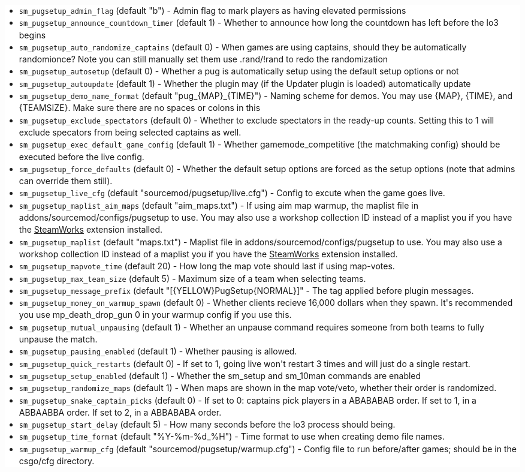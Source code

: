 - ``sm_pugsetup_admin_flag`` (default "b") - Admin flag to mark players as having elevated permissions
- ``sm_pugsetup_announce_countdown_timer`` (default 1) - Whether to announce how long the countdown has left before the lo3 begins
- ``sm_pugsetup_auto_randomize_captains`` (default 0) - When games are using captains, should they be automatically randomionce? Note you can still manually set them use .rand/!rand to redo the randomization
- ``sm_pugsetup_autosetup`` (default 0) - Whether a pug is automatically setup using the default setup options or not
- ``sm_pugsetup_autoupdate`` (default 1) - Whether the plugin may (if the Updater plugin is loaded) automatically update
- ``sm_pugsetup_demo_name_format`` (default "pug_{MAP}_{TIME}") - Naming scheme for demos. You may use {MAP}, {TIME}, and {TEAMSIZE}. Make sure there are no spaces or colons in this
- ``sm_pugsetup_exclude_spectators`` (default 0) - Whether to exclude spectators in the ready-up counts. Setting this to 1 will exclude specators from being selected captains as well.
- ``sm_pugsetup_exec_default_game_config`` (default 1) - Whether gamemode_competitive (the matchmaking config) should be executed before the live config.
- ``sm_pugsetup_force_defaults`` (default 0) - Whether the default setup options are forced as the setup options (note that admins can override them still).
- ``sm_pugsetup_live_cfg``  (default "sourcemod/pugsetup/live.cfg") - Config to excute when the game goes live.
- ``sm_pugsetup_maplist_aim_maps`` (default "aim_maps.txt") - If using aim map warmup, the maplist file in addons/sourcemod/configs/pugsetup to use. You may also use a workshop collection ID instead of a maplist you if you have the [SteamWorks](https://forums.alliedmods.net/showthread.php?t=229556) extension installed.
- ``sm_pugsetup_maplist`` (default "maps.txt") - Maplist file in addons/sourcemod/configs/pugsetup to use. You may also use a workshop collection ID instead of a maplist you if you have the [SteamWorks](https://forums.alliedmods.net/showthread.php?t=229556) extension installed.
- ``sm_pugsetup_mapvote_time`` (default 20)  - How long the map vote should last if using map-votes.
- ``sm_pugsetup_max_team_size`` (default 5) - Maximum size of a team when selecting teams.
- ``sm_pugsetup_message_prefix`` (default "[{YELLOW}PugSetup{NORMAL}]" - The tag applied before plugin messages.
- ``sm_pugsetup_money_on_warmup_spawn`` (default 0) - Whether clients recieve 16,000 dollars when they spawn. It's recommended you use mp_death_drop_gun 0 in your warmup config if you use this.
- ``sm_pugsetup_mutual_unpausing`` (default 1) - Whether an unpause command requires someone from both teams to fully unpause the match.
- ``sm_pugsetup_pausing_enabled`` (default 1) - Whether pausing is allowed.
- ``sm_pugsetup_quick_restarts`` (default 0) - If set to 1, going live won't restart 3 times and will just do a single restart.
- ``sm_pugsetup_setup_enabled`` (default 1) - Whether the sm_setup and sm_10man commands are enabled
- ``sm_pugsetup_randomize_maps`` (default 1) - When maps are shown in the map vote/veto, whether their order is randomized.
- ``sm_pugsetup_snake_captain_picks`` (default 0) - If set to 0: captains pick players in a ABABABAB order. If set to 1, in a ABBAABBA order. If set to 2, in a ABBABABA order.
- ``sm_pugsetup_start_delay`` (default 5) - How many seconds before the lo3 process should being.
- ``sm_pugsetup_time_format`` (default "%Y-%m-%d_%H") - Time format to use when creating demo file names.
- ``sm_pugsetup_warmup_cfg`` (default "sourcemod/pugsetup/warmup.cfg") - Config file to run before/after games; should be in the csgo/cfg directory.
